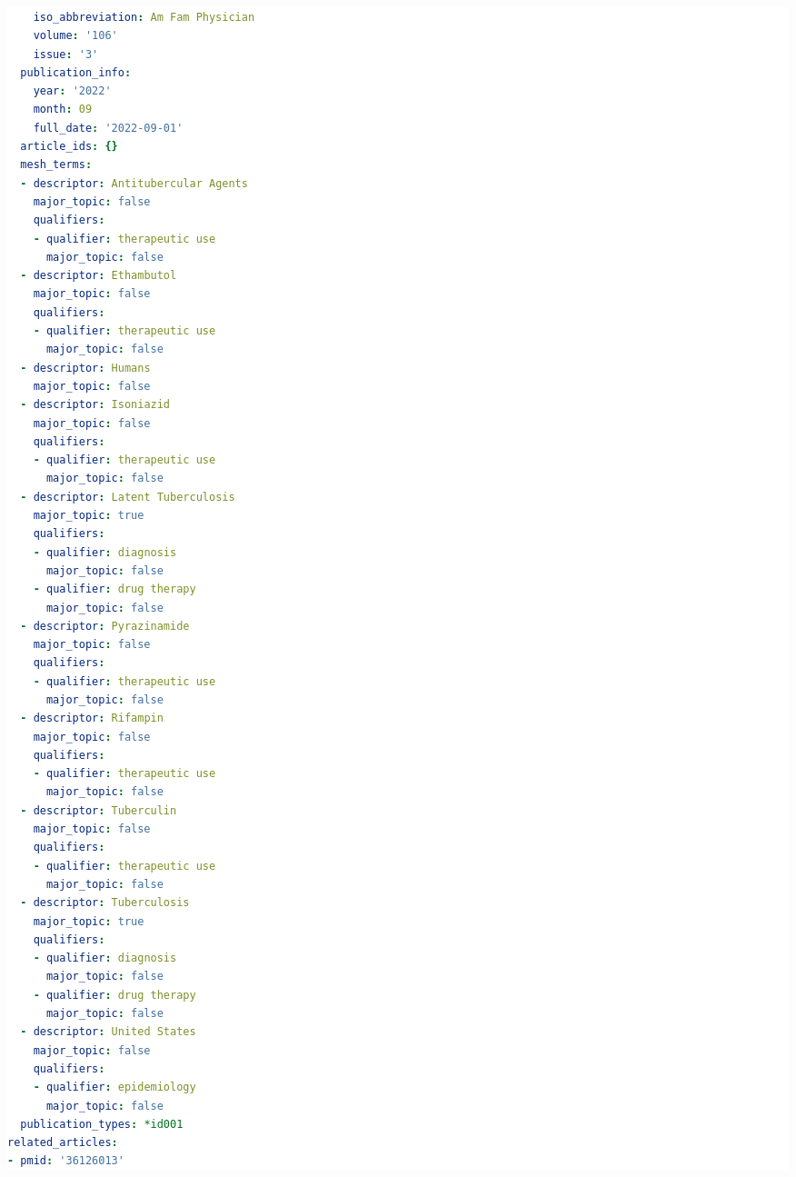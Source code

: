 ```yaml
    iso_abbreviation: Am Fam Physician
    volume: '106'
    issue: '3'
  publication_info:
    year: '2022'
    month: 09
    full_date: '2022-09-01'
  article_ids: {}
  mesh_terms:
  - descriptor: Antitubercular Agents
    major_topic: false
    qualifiers:
    - qualifier: therapeutic use
      major_topic: false
  - descriptor: Ethambutol
    major_topic: false
    qualifiers:
    - qualifier: therapeutic use
      major_topic: false
  - descriptor: Humans
    major_topic: false
  - descriptor: Isoniazid
    major_topic: false
    qualifiers:
    - qualifier: therapeutic use
      major_topic: false
  - descriptor: Latent Tuberculosis
    major_topic: true
    qualifiers:
    - qualifier: diagnosis
      major_topic: false
    - qualifier: drug therapy
      major_topic: false
  - descriptor: Pyrazinamide
    major_topic: false
    qualifiers:
    - qualifier: therapeutic use
      major_topic: false
  - descriptor: Rifampin
    major_topic: false
    qualifiers:
    - qualifier: therapeutic use
      major_topic: false
  - descriptor: Tuberculin
    major_topic: false
    qualifiers:
    - qualifier: therapeutic use
      major_topic: false
  - descriptor: Tuberculosis
    major_topic: true
    qualifiers:
    - qualifier: diagnosis
      major_topic: false
    - qualifier: drug therapy
      major_topic: false
  - descriptor: United States
    major_topic: false
    qualifiers:
    - qualifier: epidemiology
      major_topic: false
  publication_types: *id001
related_articles:
- pmid: '36126013'
```
